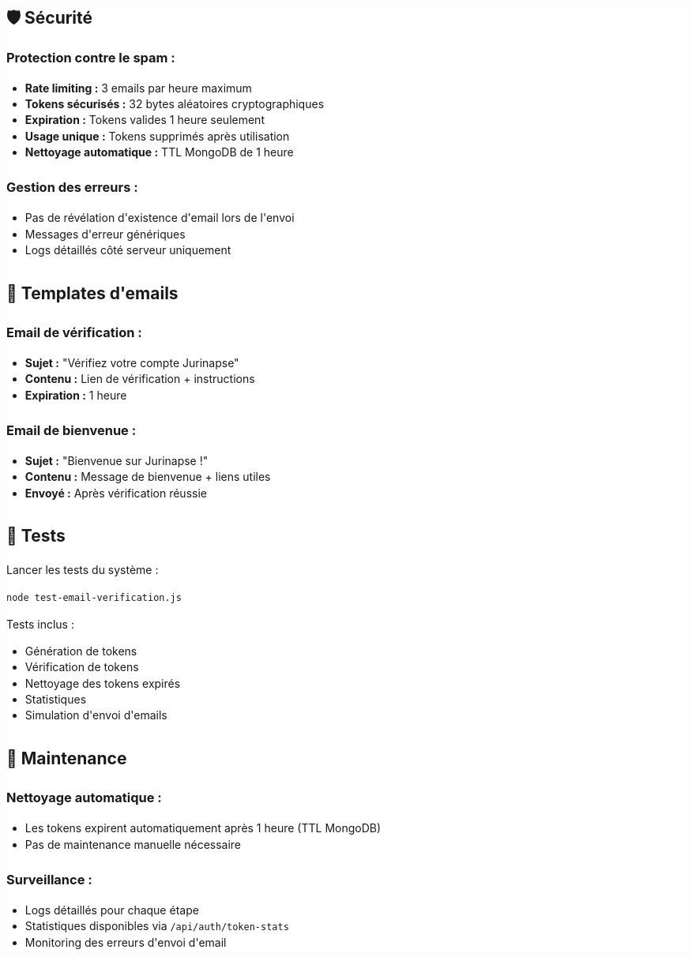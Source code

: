 ## 🛡️ Sécurité

### Protection contre le spam :
- **Rate limiting :** 3 emails par heure maximum
- **Tokens sécurisés :** 32 bytes aléatoires cryptographiques
- **Expiration :** Tokens valides 1 heure seulement
- **Usage unique :** Tokens supprimés après utilisation
- **Nettoyage automatique :** TTL MongoDB de 1 heure

### Gestion des erreurs :
- Pas de révélation d'existence d'email lors de l'envoi
- Messages d'erreur génériques
- Logs détaillés côté serveur uniquement

## 📧 Templates d'emails

### Email de vérification :
- **Sujet :** "Vérifiez votre compte Jurinapse"
- **Contenu :** Lien de vérification + instructions
- **Expiration :** 1 heure

### Email de bienvenue :
- **Sujet :** "Bienvenue sur Jurinapse !"
- **Contenu :** Message de bienvenue + liens utiles
- **Envoyé :** Après vérification réussie

## 🧪 Tests

Lancer les tests du système :
```bash
node test-email-verification.js
```

Tests inclus :
- Génération de tokens
- Vérification de tokens
- Nettoyage des tokens expirés
- Statistiques
- Simulation d'envoi d'emails

## 🔧 Maintenance

### Nettoyage automatique :
- Les tokens expirent automatiquement après 1 heure (TTL MongoDB)
- Pas de maintenance manuelle nécessaire

### Surveillance :
- Logs détaillés pour chaque étape
- Statistiques disponibles via `/api/auth/token-stats`
- Monitoring des erreurs d'envoi d'email
